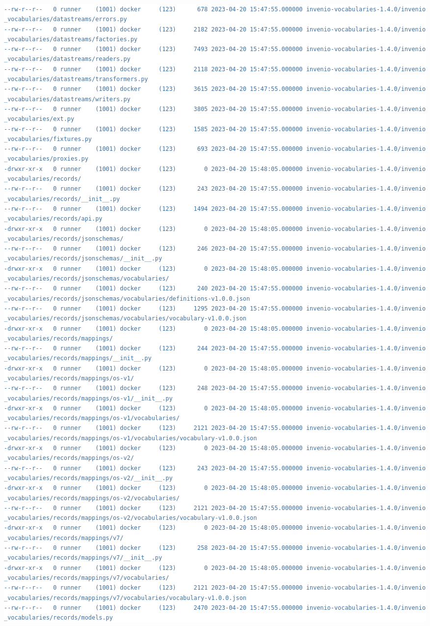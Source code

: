 ```diff
--rw-r--r--   0 runner    (1001) docker     (123)      678 2023-04-20 15:47:55.000000 invenio-vocabularies-1.4.0/invenio_vocabularies/datastreams/errors.py
--rw-r--r--   0 runner    (1001) docker     (123)     2182 2023-04-20 15:47:55.000000 invenio-vocabularies-1.4.0/invenio_vocabularies/datastreams/factories.py
--rw-r--r--   0 runner    (1001) docker     (123)     7493 2023-04-20 15:47:55.000000 invenio-vocabularies-1.4.0/invenio_vocabularies/datastreams/readers.py
--rw-r--r--   0 runner    (1001) docker     (123)     2118 2023-04-20 15:47:55.000000 invenio-vocabularies-1.4.0/invenio_vocabularies/datastreams/transformers.py
--rw-r--r--   0 runner    (1001) docker     (123)     3615 2023-04-20 15:47:55.000000 invenio-vocabularies-1.4.0/invenio_vocabularies/datastreams/writers.py
--rw-r--r--   0 runner    (1001) docker     (123)     3805 2023-04-20 15:47:55.000000 invenio-vocabularies-1.4.0/invenio_vocabularies/ext.py
--rw-r--r--   0 runner    (1001) docker     (123)     1585 2023-04-20 15:47:55.000000 invenio-vocabularies-1.4.0/invenio_vocabularies/fixtures.py
--rw-r--r--   0 runner    (1001) docker     (123)      693 2023-04-20 15:47:55.000000 invenio-vocabularies-1.4.0/invenio_vocabularies/proxies.py
-drwxr-xr-x   0 runner    (1001) docker     (123)        0 2023-04-20 15:48:05.000000 invenio-vocabularies-1.4.0/invenio_vocabularies/records/
--rw-r--r--   0 runner    (1001) docker     (123)      243 2023-04-20 15:47:55.000000 invenio-vocabularies-1.4.0/invenio_vocabularies/records/__init__.py
--rw-r--r--   0 runner    (1001) docker     (123)     1494 2023-04-20 15:47:55.000000 invenio-vocabularies-1.4.0/invenio_vocabularies/records/api.py
-drwxr-xr-x   0 runner    (1001) docker     (123)        0 2023-04-20 15:48:05.000000 invenio-vocabularies-1.4.0/invenio_vocabularies/records/jsonschemas/
--rw-r--r--   0 runner    (1001) docker     (123)      246 2023-04-20 15:47:55.000000 invenio-vocabularies-1.4.0/invenio_vocabularies/records/jsonschemas/__init__.py
-drwxr-xr-x   0 runner    (1001) docker     (123)        0 2023-04-20 15:48:05.000000 invenio-vocabularies-1.4.0/invenio_vocabularies/records/jsonschemas/vocabularies/
--rw-r--r--   0 runner    (1001) docker     (123)      240 2023-04-20 15:47:55.000000 invenio-vocabularies-1.4.0/invenio_vocabularies/records/jsonschemas/vocabularies/definitions-v1.0.0.json
--rw-r--r--   0 runner    (1001) docker     (123)     1295 2023-04-20 15:47:55.000000 invenio-vocabularies-1.4.0/invenio_vocabularies/records/jsonschemas/vocabularies/vocabulary-v1.0.0.json
-drwxr-xr-x   0 runner    (1001) docker     (123)        0 2023-04-20 15:48:05.000000 invenio-vocabularies-1.4.0/invenio_vocabularies/records/mappings/
--rw-r--r--   0 runner    (1001) docker     (123)      244 2023-04-20 15:47:55.000000 invenio-vocabularies-1.4.0/invenio_vocabularies/records/mappings/__init__.py
-drwxr-xr-x   0 runner    (1001) docker     (123)        0 2023-04-20 15:48:05.000000 invenio-vocabularies-1.4.0/invenio_vocabularies/records/mappings/os-v1/
--rw-r--r--   0 runner    (1001) docker     (123)      248 2023-04-20 15:47:55.000000 invenio-vocabularies-1.4.0/invenio_vocabularies/records/mappings/os-v1/__init__.py
-drwxr-xr-x   0 runner    (1001) docker     (123)        0 2023-04-20 15:48:05.000000 invenio-vocabularies-1.4.0/invenio_vocabularies/records/mappings/os-v1/vocabularies/
--rw-r--r--   0 runner    (1001) docker     (123)     2121 2023-04-20 15:47:55.000000 invenio-vocabularies-1.4.0/invenio_vocabularies/records/mappings/os-v1/vocabularies/vocabulary-v1.0.0.json
-drwxr-xr-x   0 runner    (1001) docker     (123)        0 2023-04-20 15:48:05.000000 invenio-vocabularies-1.4.0/invenio_vocabularies/records/mappings/os-v2/
--rw-r--r--   0 runner    (1001) docker     (123)      243 2023-04-20 15:47:55.000000 invenio-vocabularies-1.4.0/invenio_vocabularies/records/mappings/os-v2/__init__.py
-drwxr-xr-x   0 runner    (1001) docker     (123)        0 2023-04-20 15:48:05.000000 invenio-vocabularies-1.4.0/invenio_vocabularies/records/mappings/os-v2/vocabularies/
--rw-r--r--   0 runner    (1001) docker     (123)     2121 2023-04-20 15:47:55.000000 invenio-vocabularies-1.4.0/invenio_vocabularies/records/mappings/os-v2/vocabularies/vocabulary-v1.0.0.json
-drwxr-xr-x   0 runner    (1001) docker     (123)        0 2023-04-20 15:48:05.000000 invenio-vocabularies-1.4.0/invenio_vocabularies/records/mappings/v7/
--rw-r--r--   0 runner    (1001) docker     (123)      258 2023-04-20 15:47:55.000000 invenio-vocabularies-1.4.0/invenio_vocabularies/records/mappings/v7/__init__.py
-drwxr-xr-x   0 runner    (1001) docker     (123)        0 2023-04-20 15:48:05.000000 invenio-vocabularies-1.4.0/invenio_vocabularies/records/mappings/v7/vocabularies/
--rw-r--r--   0 runner    (1001) docker     (123)     2121 2023-04-20 15:47:55.000000 invenio-vocabularies-1.4.0/invenio_vocabularies/records/mappings/v7/vocabularies/vocabulary-v1.0.0.json
--rw-r--r--   0 runner    (1001) docker     (123)     2470 2023-04-20 15:47:55.000000 invenio-vocabularies-1.4.0/invenio_vocabularies/records/models.py
```
